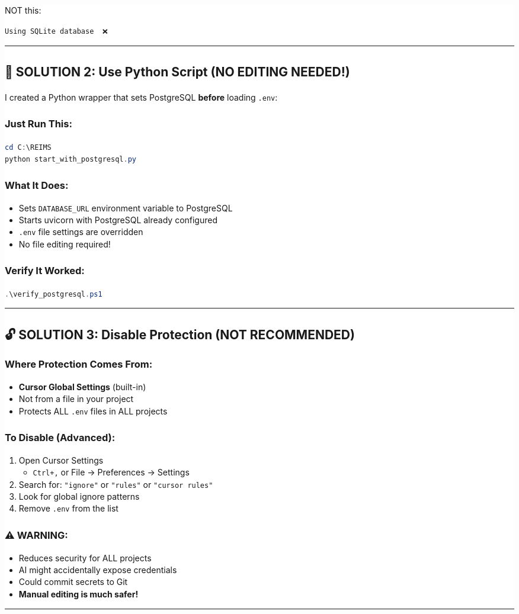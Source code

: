 NOT this:
```
Using SQLite database  ❌
```

---

## 🐍 **SOLUTION 2: Use Python Script (NO EDITING NEEDED!)**

I created a Python wrapper that sets PostgreSQL **before** loading `.env`:

### Just Run This:
```powershell
cd C:\REIMS
python start_with_postgresql.py
```

### What It Does:
- Sets `DATABASE_URL` environment variable to PostgreSQL
- Starts uvicorn with PostgreSQL already configured
- `.env` file settings are overridden
- No file editing required!

### Verify It Worked:
```powershell
.\verify_postgresql.ps1
```

---

## 🔓 **SOLUTION 3: Disable Protection (NOT RECOMMENDED)**

### Where Protection Comes From:
- **Cursor Global Settings** (built-in)
- Not from a file in your project
- Protects ALL `.env` files in ALL projects

### To Disable (Advanced):
1. Open Cursor Settings
   - `Ctrl+,` or File → Preferences → Settings
2. Search for: `"ignore"` or `"rules"` or `"cursor rules"`
3. Look for global ignore patterns
4. Remove `.env` from the list

### ⚠️ WARNING:
- Reduces security for ALL projects
- AI might accidentally expose credentials
- Could commit secrets to Git
- **Manual editing is much safer!**

---
